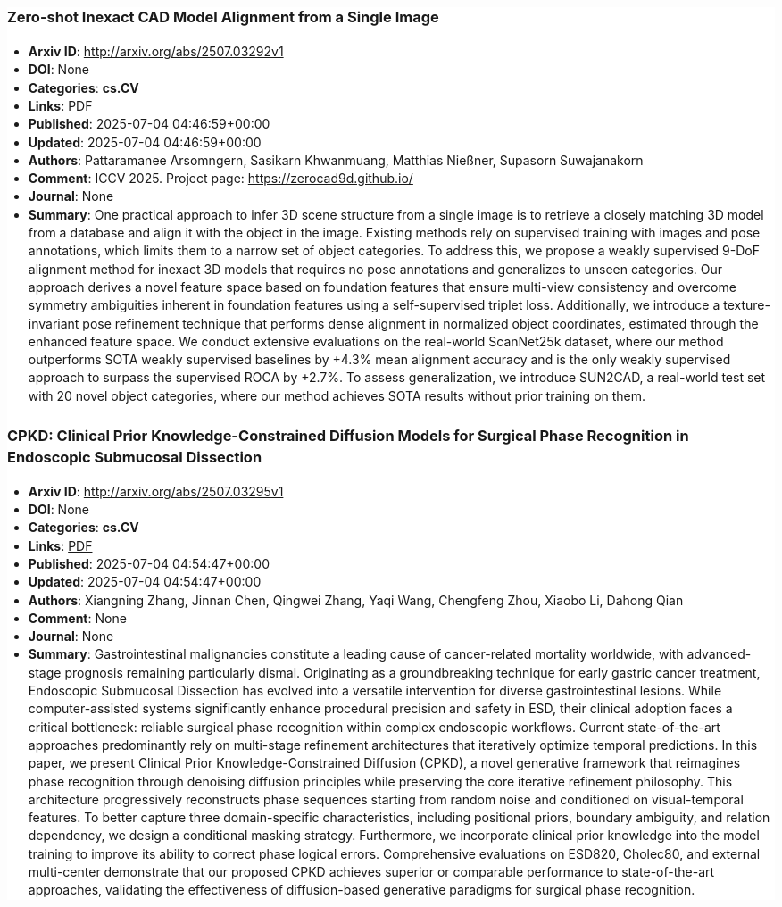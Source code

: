 

### Zero-shot Inexact CAD Model Alignment from a Single Image
- **Arxiv ID**: http://arxiv.org/abs/2507.03292v1
- **DOI**: None
- **Categories**: **cs.CV**
- **Links**: [PDF](http://arxiv.org/pdf/2507.03292v1)
- **Published**: 2025-07-04 04:46:59+00:00
- **Updated**: 2025-07-04 04:46:59+00:00
- **Authors**: Pattaramanee Arsomngern, Sasikarn Khwanmuang, Matthias Nießner, Supasorn Suwajanakorn
- **Comment**: ICCV 2025. Project page: https://zerocad9d.github.io/
- **Journal**: None
- **Summary**: One practical approach to infer 3D scene structure from a single image is to retrieve a closely matching 3D model from a database and align it with the object in the image. Existing methods rely on supervised training with images and pose annotations, which limits them to a narrow set of object categories. To address this, we propose a weakly supervised 9-DoF alignment method for inexact 3D models that requires no pose annotations and generalizes to unseen categories. Our approach derives a novel feature space based on foundation features that ensure multi-view consistency and overcome symmetry ambiguities inherent in foundation features using a self-supervised triplet loss. Additionally, we introduce a texture-invariant pose refinement technique that performs dense alignment in normalized object coordinates, estimated through the enhanced feature space. We conduct extensive evaluations on the real-world ScanNet25k dataset, where our method outperforms SOTA weakly supervised baselines by +4.3% mean alignment accuracy and is the only weakly supervised approach to surpass the supervised ROCA by +2.7%. To assess generalization, we introduce SUN2CAD, a real-world test set with 20 novel object categories, where our method achieves SOTA results without prior training on them.



### CPKD: Clinical Prior Knowledge-Constrained Diffusion Models for Surgical Phase Recognition in Endoscopic Submucosal Dissection
- **Arxiv ID**: http://arxiv.org/abs/2507.03295v1
- **DOI**: None
- **Categories**: **cs.CV**
- **Links**: [PDF](http://arxiv.org/pdf/2507.03295v1)
- **Published**: 2025-07-04 04:54:47+00:00
- **Updated**: 2025-07-04 04:54:47+00:00
- **Authors**: Xiangning Zhang, Jinnan Chen, Qingwei Zhang, Yaqi Wang, Chengfeng Zhou, Xiaobo Li, Dahong Qian
- **Comment**: None
- **Journal**: None
- **Summary**: Gastrointestinal malignancies constitute a leading cause of cancer-related mortality worldwide, with advanced-stage prognosis remaining particularly dismal. Originating as a groundbreaking technique for early gastric cancer treatment, Endoscopic Submucosal Dissection has evolved into a versatile intervention for diverse gastrointestinal lesions. While computer-assisted systems significantly enhance procedural precision and safety in ESD, their clinical adoption faces a critical bottleneck: reliable surgical phase recognition within complex endoscopic workflows. Current state-of-the-art approaches predominantly rely on multi-stage refinement architectures that iteratively optimize temporal predictions. In this paper, we present Clinical Prior Knowledge-Constrained Diffusion (CPKD), a novel generative framework that reimagines phase recognition through denoising diffusion principles while preserving the core iterative refinement philosophy. This architecture progressively reconstructs phase sequences starting from random noise and conditioned on visual-temporal features. To better capture three domain-specific characteristics, including positional priors, boundary ambiguity, and relation dependency, we design a conditional masking strategy. Furthermore, we incorporate clinical prior knowledge into the model training to improve its ability to correct phase logical errors. Comprehensive evaluations on ESD820, Cholec80, and external multi-center demonstrate that our proposed CPKD achieves superior or comparable performance to state-of-the-art approaches, validating the effectiveness of diffusion-based generative paradigms for surgical phase recognition.
